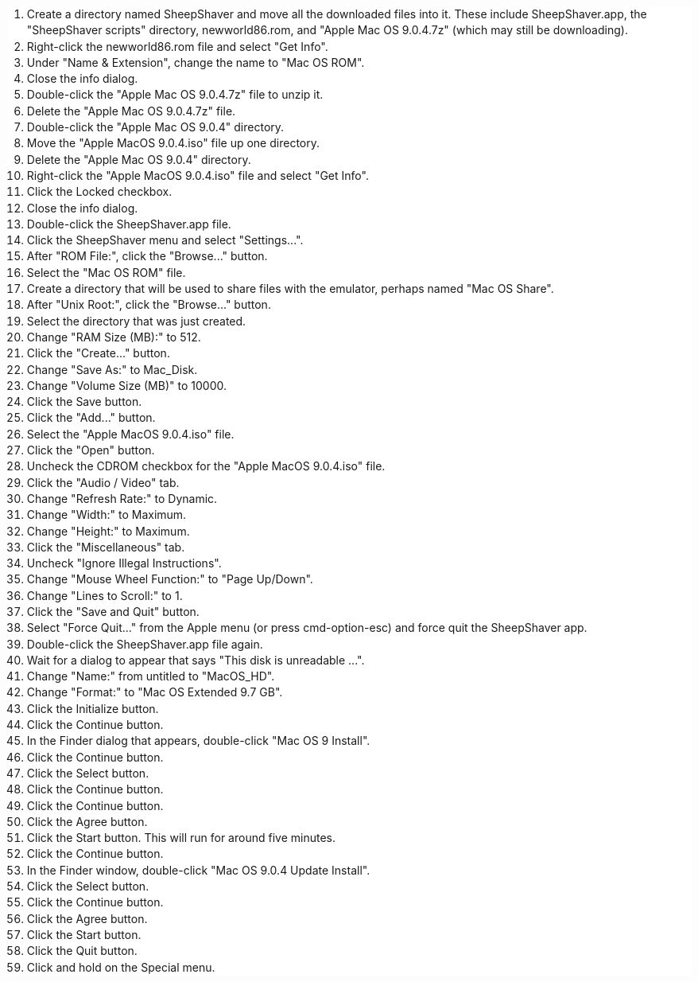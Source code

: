 1. Create a directory named SheepShaver
   and move all the downloaded files into it.
   These include SheepShaver.app, the "SheepShaver scripts" directory,
   newworld86.rom, and "Apple Mac OS 9.0.4.7z" (which may still be downloading).
1. Right-click the newworld86.rom file and select "Get Info".
1. Under "Name & Extension", change the name to "Mac OS ROM".
1. Close the info dialog.
1. Double-click the "Apple Mac OS 9.0.4.7z" file to unzip it.
1. Delete the "Apple Mac OS 9.0.4.7z" file.
1. Double-click the "Apple Mac OS 9.0.4" directory.
1. Move the "Apple MacOS 9.0.4.iso" file up one directory.
1. Delete the "Apple Mac OS 9.0.4" directory.
1. Right-click the "Apple MacOS 9.0.4.iso" file and select "Get Info".
1. Click the Locked checkbox.
1. Close the info dialog.
1. Double-click the SheepShaver.app file.
1. Click the SheepShaver menu and select "Settings...".
1. After "ROM File:", click the "Browse..." button.
1. Select the "Mac OS ROM" file.
1. Create a directory that will be used to share files with the emulator,
   perhaps named "Mac OS Share".
1. After "Unix Root:", click the "Browse..." button.
1. Select the directory that was just created.
1. Change "RAM Size (MB):" to 512.
1. Click the "Create..." button.
1. Change "Save As:" to Mac_Disk.
1. Change "Volume Size (MB)" to 10000.
1. Click the Save button.
1. Click the "Add..." button.
1. Select the "Apple MacOS 9.0.4.iso" file.
1. Click the "Open" button.
1. Uncheck the CDROM checkbox for the "Apple MacOS 9.0.4.iso" file.
1. Click the "Audio / Video" tab.
1. Change "Refresh Rate:" to Dynamic.
1. Change "Width:" to Maximum.
1. Change "Height:" to Maximum.
1. Click the "Miscellaneous" tab.
1. Uncheck "Ignore Illegal Instructions".
1. Change "Mouse Wheel Function:" to "Page Up/Down".
1. Change "Lines to Scroll:" to 1.
1. Click the "Save and Quit" button.
1. Select "Force Quit..." from the Apple menu (or press cmd-option-esc)
   and force quit the SheepShaver app.
1. Double-click the SheepShaver.app file again.
1. Wait for a dialog to appear that says "This disk is unreadable ...".
1. Change "Name:" from untitled to "MacOS_HD".
1. Change "Format:" to "Mac OS Extended 9.7 GB".
1. Click the Initialize button.
1. Click the Continue button.
1. In the Finder dialog that appears, double-click "Mac OS 9 Install".
1. Click the Continue button.
1. Click the Select button.
1. Click the Continue button.
1. Click the Continue button.
1. Click the Agree button.
1. Click the Start button. This will run for around five minutes.
1. Click the Continue button.
1. In the Finder window, double-click "Mac OS 9.0.4 Update Install".
1. Click the Select button.
1. Click the Continue button.
1. Click the Agree button.
1. Click the Start button.
1. Click the Quit button.
1. Click and hold on the Special menu.